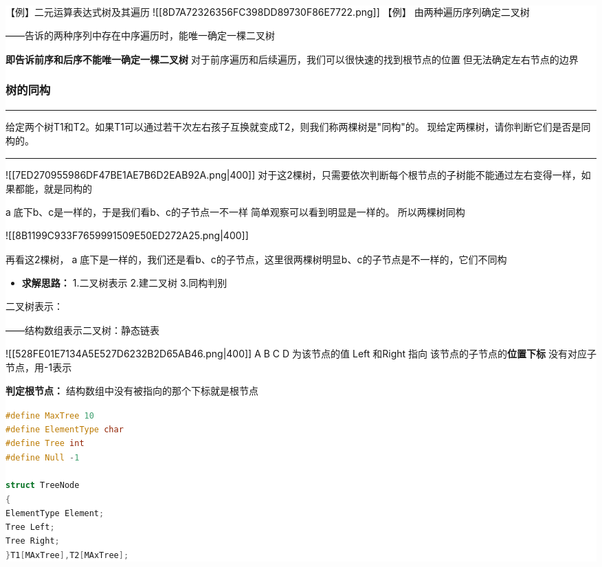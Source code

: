 【例】二元运算表达式树及其遍历
![[8D7A72326356FC398DD89730F86E7722.png]]
【例】 由两种遍历序列确定二叉树

——告诉的两种序列中存在中序遍历时，能唯一确定一棵二叉树

**即告诉前序和后序不能唯一确定一棵二叉树**
 对于前序遍历和后续遍历，我们可以很快速的找到根节点的位置
 但无法确定左右节点的边界


### 树的同构

---
给定两个树T1和T2。如果T1可以通过若干次左右孩子互换就变成T2，则我们称两棵树是"同构"的。
现给定两棵树，请你判断它们是否是同构的。

---

![[7ED270955986DF47BE1AE7B6D2EAB92A.png|400]]
对于这2棵树，只需要依次判断每个根节点的子树能不能通过左右变得一样，如果都能，就是同构的

a 底下b、c是一样的，于是我们看b、c的子节点一不一样 简单观察可以看到明显是一样的。
所以两棵树同构

![[8B1199C933F7659991509E50ED272A25.png|400]]

再看这2棵树， a 底下是一样的，我们还是看b、c的子节点，这里很两棵树明显b、c的子节点是不一样的，它们不同构

- **求解思路：**
	1.二叉树表示
	2.建二叉树
	3.同构判别

二叉树表示：

——结构数组表示二叉树：静态链表

![[528FE01E7134A5E527D6232B2D65AB46.png|400]]
A B C D 为该节点的值
Left 和Right 指向 该节点的子节点的**位置下标**
没有对应子节点，用-1表示

**判定根节点：** 结构数组中没有被指向的那个下标就是根节点

```c
#define MaxTree 10
#define ElementType char
#define Tree int
#define Null -1

struct TreeNode
{
ElementType Element;
Tree Left;
Tree Right;
}T1[MAxTree],T2[MAxTree];
```
